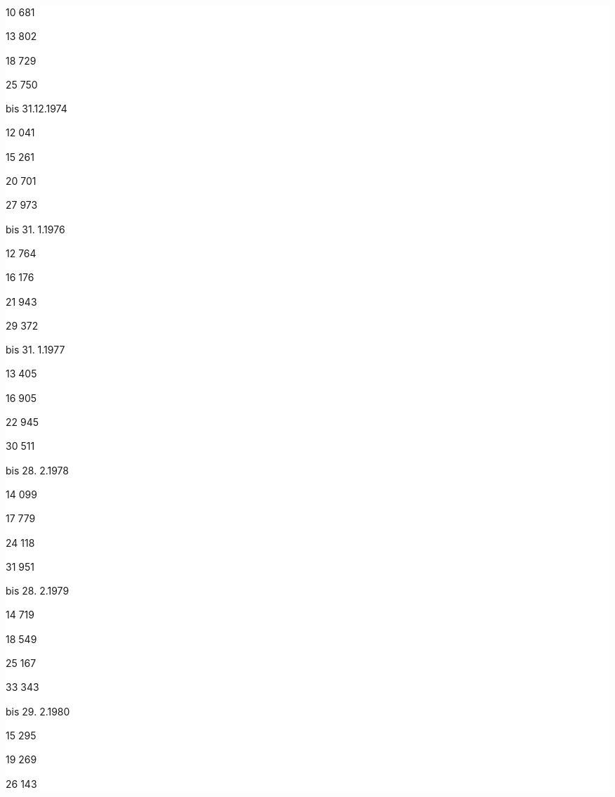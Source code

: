 10 681

13 802

18 729

25 750

bis 31.12.1974

12 041

15 261

20 701

27 973

bis 31. 1.1976

12 764

16 176

21 943

29 372

bis 31. 1.1977

13 405

16 905

22 945

30 511

bis 28. 2.1978

14 099

17 779

24 118

31 951

bis 28. 2.1979

14 719

18 549

25 167

33 343

bis 29. 2.1980

15 295

19 269

26 143
